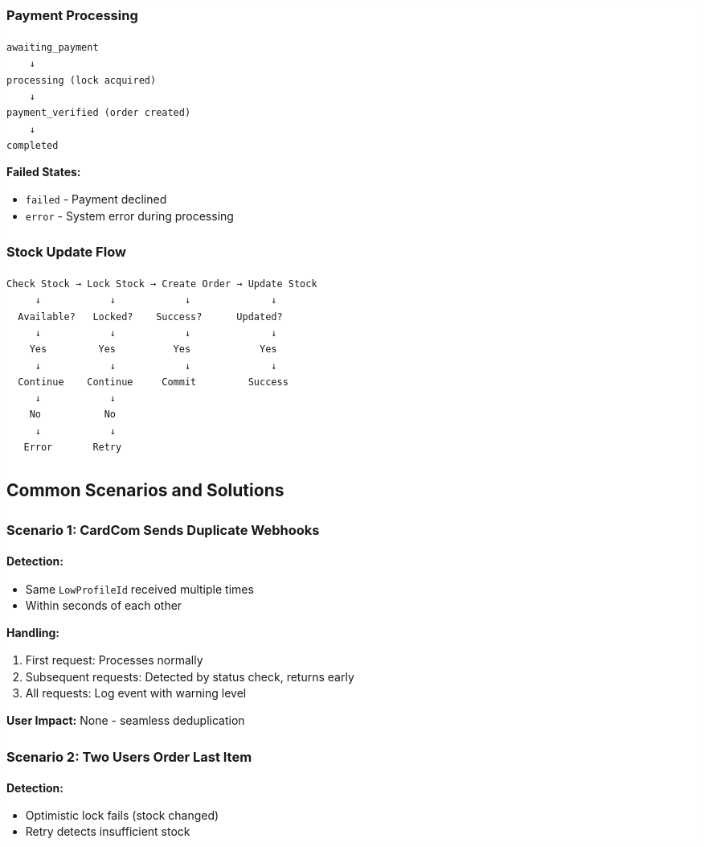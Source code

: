 ### Payment Processing

```
awaiting_payment
    ↓
processing (lock acquired)
    ↓
payment_verified (order created)
    ↓
completed
```

**Failed States:**
- `failed` - Payment declined
- `error` - System error during processing

### Stock Update Flow

```
Check Stock → Lock Stock → Create Order → Update Stock
     ↓            ↓            ↓              ↓
  Available?   Locked?    Success?      Updated?
     ↓            ↓            ↓              ↓
    Yes         Yes          Yes            Yes
     ↓            ↓            ↓              ↓
  Continue    Continue     Commit         Success
     ↓            ↓            
    No           No           
     ↓            ↓            
   Error       Retry        
```

## Common Scenarios and Solutions

### Scenario 1: CardCom Sends Duplicate Webhooks

**Detection:**
- Same `LowProfileId` received multiple times
- Within seconds of each other

**Handling:**
1. First request: Processes normally
2. Subsequent requests: Detected by status check, returns early
3. All requests: Log event with warning level

**User Impact:** None - seamless deduplication

### Scenario 2: Two Users Order Last Item

**Detection:**
- Optimistic lock fails (stock changed)
- Retry detects insufficient stock
